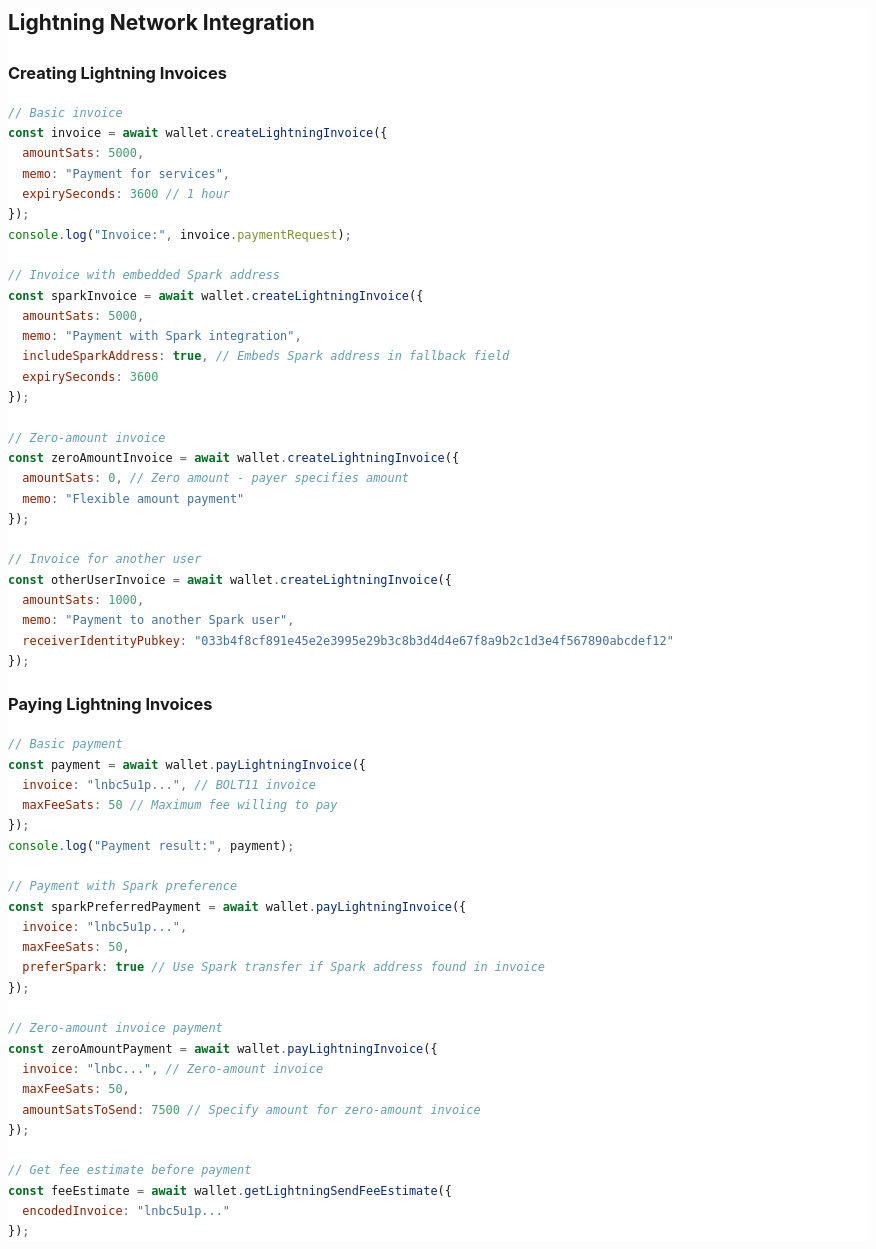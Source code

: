 ## Lightning Network Integration

### Creating Lightning Invoices

```javascript
// Basic invoice
const invoice = await wallet.createLightningInvoice({
  amountSats: 5000,
  memo: "Payment for services",
  expirySeconds: 3600 // 1 hour
});
console.log("Invoice:", invoice.paymentRequest);

// Invoice with embedded Spark address
const sparkInvoice = await wallet.createLightningInvoice({
  amountSats: 5000,
  memo: "Payment with Spark integration",
  includeSparkAddress: true, // Embeds Spark address in fallback field
  expirySeconds: 3600
});

// Zero-amount invoice
const zeroAmountInvoice = await wallet.createLightningInvoice({
  amountSats: 0, // Zero amount - payer specifies amount
  memo: "Flexible amount payment"
});

// Invoice for another user
const otherUserInvoice = await wallet.createLightningInvoice({
  amountSats: 1000,
  memo: "Payment to another Spark user",
  receiverIdentityPubkey: "033b4f8cf891e45e2e3995e29b3c8b3d4d4e67f8a9b2c1d3e4f567890abcdef12"
});
```

### Paying Lightning Invoices

```javascript
// Basic payment
const payment = await wallet.payLightningInvoice({
  invoice: "lnbc5u1p...", // BOLT11 invoice
  maxFeeSats: 50 // Maximum fee willing to pay
});
console.log("Payment result:", payment);

// Payment with Spark preference
const sparkPreferredPayment = await wallet.payLightningInvoice({
  invoice: "lnbc5u1p...",
  maxFeeSats: 50,
  preferSpark: true // Use Spark transfer if Spark address found in invoice
});

// Zero-amount invoice payment
const zeroAmountPayment = await wallet.payLightningInvoice({
  invoice: "lnbc...", // Zero-amount invoice
  maxFeeSats: 50,
  amountSatsToSend: 7500 // Specify amount for zero-amount invoice
});

// Get fee estimate before payment
const feeEstimate = await wallet.getLightningSendFeeEstimate({
  encodedInvoice: "lnbc5u1p..."
});
```